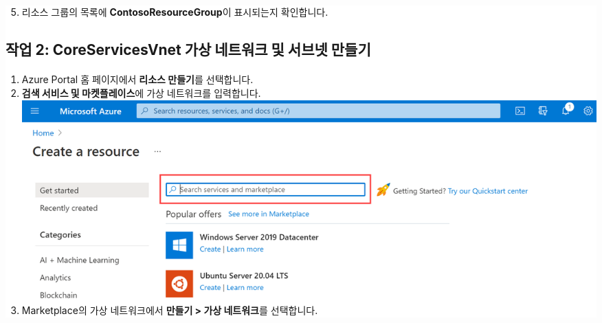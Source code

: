 
5. 리소스 그룹의 목록에 **ContosoResourceGroup**이 표시되는지 확인합니다.

 

## 작업 2: CoreServicesVnet 가상 네트워크 및 서브넷 만들기

1. Azure Portal 홈 페이지에서 **리소스 만들기**를 선택합니다.
2. **검색 서비스 및 마켓플레이스**에 가상 네트워크를 입력합니다.  
   ‎![검색 서비스 및 마켓플레이스 상자가 강조 표시된 Azure Portal 리소스 만들기 페이지](../media/create-resource-search-virtual-network-annotated.png)
3. Marketplace의 가상 네트워크에서 **만들기 &gt; 가상 네트워크**를 선택합니다.  